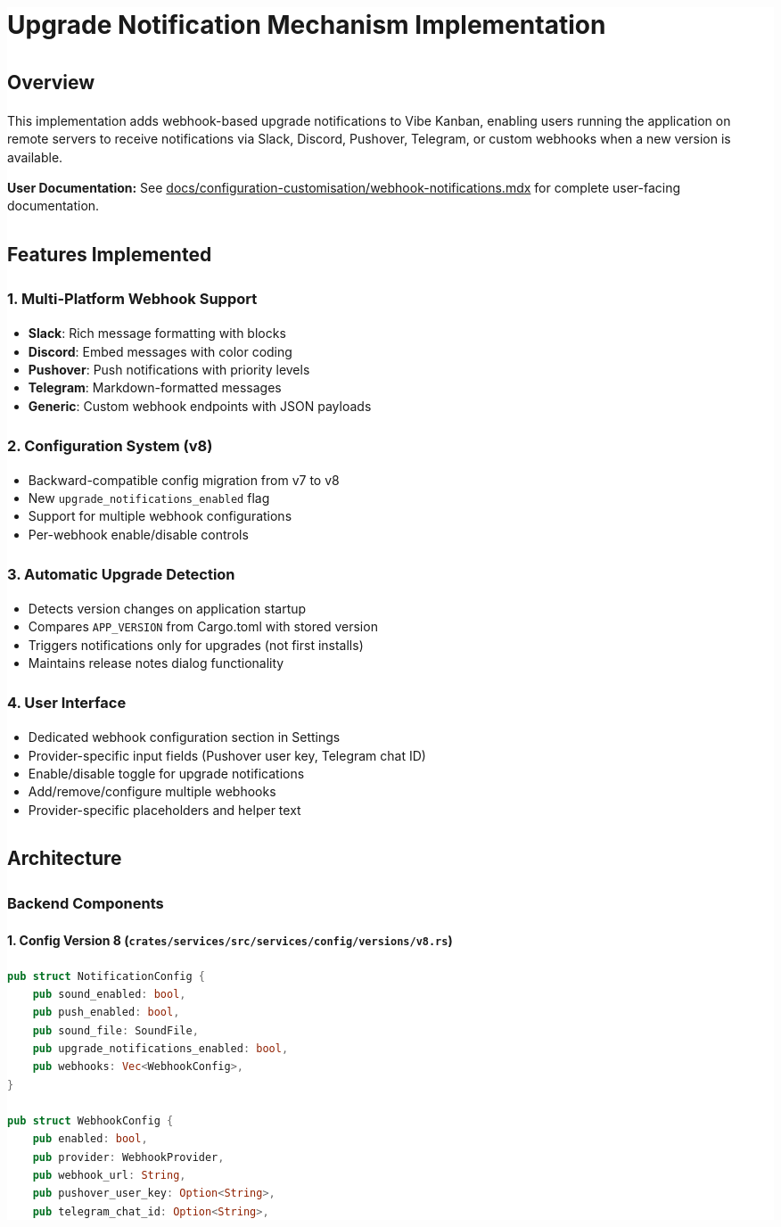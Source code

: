 # Upgrade Notification Mechanism Implementation

## Overview

This implementation adds webhook-based upgrade notifications to Vibe Kanban, enabling users running the application on remote servers to receive notifications via Slack, Discord, Pushover, Telegram, or custom webhooks when a new version is available.

**User Documentation:** See [docs/configuration-customisation/webhook-notifications.mdx](./docs/configuration-customisation/webhook-notifications.mdx) for complete user-facing documentation.

## Features Implemented

### 1. Multi-Platform Webhook Support
- **Slack**: Rich message formatting with blocks
- **Discord**: Embed messages with color coding
- **Pushover**: Push notifications with priority levels
- **Telegram**: Markdown-formatted messages
- **Generic**: Custom webhook endpoints with JSON payloads

### 2. Configuration System (v8)
- Backward-compatible config migration from v7 to v8
- New `upgrade_notifications_enabled` flag
- Support for multiple webhook configurations
- Per-webhook enable/disable controls

### 3. Automatic Upgrade Detection
- Detects version changes on application startup
- Compares `APP_VERSION` from Cargo.toml with stored version
- Triggers notifications only for upgrades (not first installs)
- Maintains release notes dialog functionality

### 4. User Interface
- Dedicated webhook configuration section in Settings
- Provider-specific input fields (Pushover user key, Telegram chat ID)
- Enable/disable toggle for upgrade notifications
- Add/remove/configure multiple webhooks
- Provider-specific placeholders and helper text

## Architecture

### Backend Components

#### 1. Config Version 8 (`crates/services/src/services/config/versions/v8.rs`)
```rust
pub struct NotificationConfig {
    pub sound_enabled: bool,
    pub push_enabled: bool,
    pub sound_file: SoundFile,
    pub upgrade_notifications_enabled: bool,
    pub webhooks: Vec<WebhookConfig>,
}

pub struct WebhookConfig {
    pub enabled: bool,
    pub provider: WebhookProvider,
    pub webhook_url: String,
    pub pushover_user_key: Option<String>,
    pub telegram_chat_id: Option<String>,
```